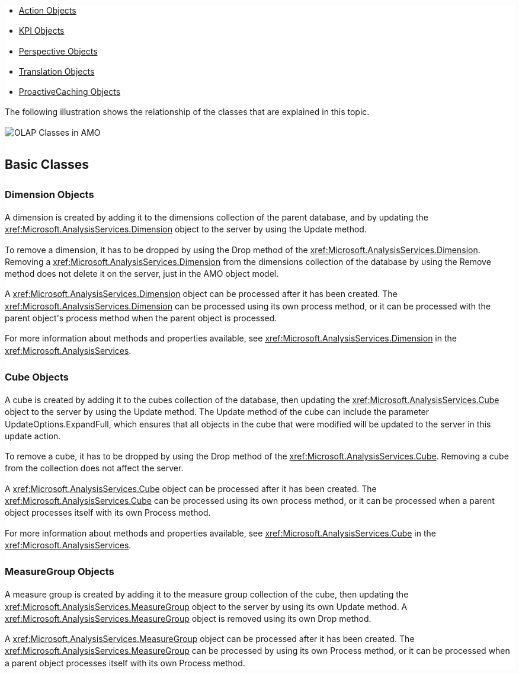 -   [Action Objects](#Action)  
  
-   [KPI Objects](#KPI)  
  
-   [Perspective Objects](#Perspective)  
  
-   [Translation Objects](#Translation)  
  
-   [ProactiveCaching Objects](#ProactiveCaching)  
  
 The following illustration shows the relationship of the classes that are explained in this topic.  
  
 ![OLAP Classes  in AMO](../../../analysis-services/multidimensional-models/analysis-management-objects/media/amo-olapclasses.gif "OLAP Classes  in AMO")  
  
## Basic Classes  
  
###  <a name="Dimensions"></a> Dimension Objects  
 A dimension is created by adding it to the dimensions collection of the parent database, and by updating the <xref:Microsoft.AnalysisServices.Dimension> object to the server by using the Update method.  
  
 To remove a dimension, it has to be dropped by using the Drop method of the <xref:Microsoft.AnalysisServices.Dimension>. Removing a <xref:Microsoft.AnalysisServices.Dimension> from the dimensions collection of the database by using the Remove method does not delete it on the server, just in the AMO object model.  
  
 A <xref:Microsoft.AnalysisServices.Dimension> object can be processed after it has been created. The <xref:Microsoft.AnalysisServices.Dimension> can be processed using its own process method, or it can be processed with the parent object's process method when the parent object is processed.  
  
 For more information about methods and properties available, see <xref:Microsoft.AnalysisServices.Dimension> in the <xref:Microsoft.AnalysisServices>.  
  
###  <a name="Cubes"></a> Cube Objects  
 A cube is created by adding it to the cubes collection of the database, then updating the <xref:Microsoft.AnalysisServices.Cube> object to the server by using the Update method. The Update method of the cube can include the parameter UpdateOptions.ExpandFull, which ensures that all objects in the cube that were modified will be updated to the server in this update action.  
  
 To remove a cube, it has to be dropped by using the Drop method of the <xref:Microsoft.AnalysisServices.Cube>. Removing a cube from the collection does not affect the server.  
  
 A <xref:Microsoft.AnalysisServices.Cube> object can be processed after it has been created. The <xref:Microsoft.AnalysisServices.Cube> can be processed using its own process method, or it can be processed when a parent object processes itself with its own Process method.  
  
 For more information about methods and properties available, see <xref:Microsoft.AnalysisServices.Cube> in the <xref:Microsoft.AnalysisServices>.  
  
###  <a name="MeasureGroups"></a> MeasureGroup Objects  
 A measure group is created by adding it to the measure group collection of the cube, then updating the <xref:Microsoft.AnalysisServices.MeasureGroup> object to the server by using its own Update method. A <xref:Microsoft.AnalysisServices.MeasureGroup> object is removed using its own Drop method.  
  
 A <xref:Microsoft.AnalysisServices.MeasureGroup> object can be processed after it has been created. The <xref:Microsoft.AnalysisServices.MeasureGroup> can be processed by using its own Process method, or it can be processed when a parent object processes itself with its own Process method.  
  
